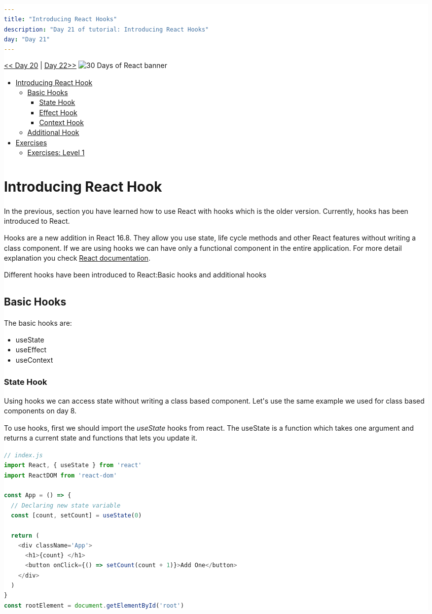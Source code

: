 ```yaml
---
title: "Introducing React Hooks"
description: "Day 21 of tutorial: Introducing React Hooks"
day: "Day 21"
---
```



[<< Day 20](./20_projects) | [Day 22>>](./22_form_using_hooks)
![30 Days of React banner](../images/30_days_of_react_banner_day_21.jpg)

- [Introducing React Hook](#introducing-react-hook)
  - [Basic Hooks](#basic-hooks)
    - [State Hook](#state-hook)
    - [Effect Hook](#effect-hook)
    - [Context Hook](#context-hook)
  - [Additional Hook](#additional-hook)
- [Exercises](#exercises)
  - [Exercises: Level 1](#exercises-level-1)

# Introducing React Hook

In the previous, section you have learned how to use React with hooks which is the older version. Currently, hooks has been introduced to React.

Hooks are a new addition in React 16.8. They allow you use state, life cycle methods and other React features without writing a class component. If we are using hooks we can have only a functional component in the entire application. For more detail explanation you check [React documentation](https://reactjs.org/docs/hooks-reference.html).

Different hooks have been introduced to React:Basic hooks and additional hooks

## Basic Hooks

The basic hooks are:

- useState
- useEffect
- useContext

### State Hook

Using hooks we can access state without writing a class based component. Let's use the same example we used for class based components on day 8.

To use hooks, first we should import the _useState_ hooks from react. The useState is a function which takes one argument and returns a current state and functions that lets you update it.

```js
// index.js
import React, { useState } from 'react'
import ReactDOM from 'react-dom'

const App = () => {
  // Declaring new state variable
  const [count, setCount] = useState(0)

  return (
    <div className='App'>
      <h1>{count} </h1>
      <button onClick={() => setCount(count + 1)}>Add One</button>
    </div>
  )
}
const rootElement = document.getElementById('root')
```
